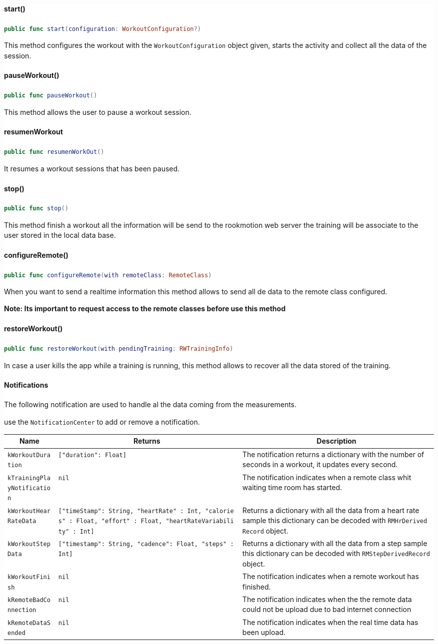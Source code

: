 #### start()
```swift
public func start(configuration: WorkoutConfiguration?)
```

This method configures the workout with the `WorkoutConfiguration` object given, starts the activity and collect all the data of the session.

#### pauseWorkout()

```swift
public func pauseWorkout()
```

This method allows the user to pause a workout session.

#### resumenWorkout

```swift
public func resumenWorkOut()
```

It resumes a workout sessions that has been paused.

#### stop()

```swift
public func stop()
```

This method finish a workout all the information will be send to the rookmotion web server the training will be associate to the user stored in the local data base.

#### configureRemote()

```swift
public func configureRemote(with remoteClass: RemoteClass)
```

When you want to send a realtime information this method allows to send all de data to the remote class configured.

**Note: Its important to request access to the remote classes before use this method**

#### restoreWorkout()

```swift 
public func restoreWorkout(with pendingTraining: RWTrainingInfo)
```

In case a user kills the app while a training is running, this method allows to recover all the data stored of the training.

#### Notifications

The following notification are used to handle al the data coming from the measurements. 

use the `NotificationCenter` to add or remove a notification. 

| Name | Returns | Description |
| ------- | --------- | ------- |
| `kWorkoutDuration` | `["duration": Float]` | The notification returns a dictionary with the number of seconds in a workout, it updates every second. |
| `kTrainingPlayNotification` | `nil` | The notification indicates when a remote class whit waiting time room has started. |
| `kWorkoutHearRateData` | `["timeStamp": String, "heartRate" : Int, "calories" : Float, "effort" : Float, "heartRateVariability" : Int]`| Returns a dictionary with all the data from a heart rate sample this dictionary can be decoded with `RMHrDerivedRecord` object. |
| `kWorkoutStepData` | `["timestamp": String, "cadence": Float, "steps" : Int]` |  Returns a dictionary with all the data from a step sample this dictionary can be decoded with `RMStepDerivedRecord` object. |
| `kWorkoutFinish` | `nil` | The notification indicates when a remote workout has finished. |
| `kRemoteBadConnection` | `nil` | The notification indicates when the the remote data could not be upload due to bad internet connection |
| `kRemoteDataSended` | `nil` | The notification indicates when the real time data has been upload.  |